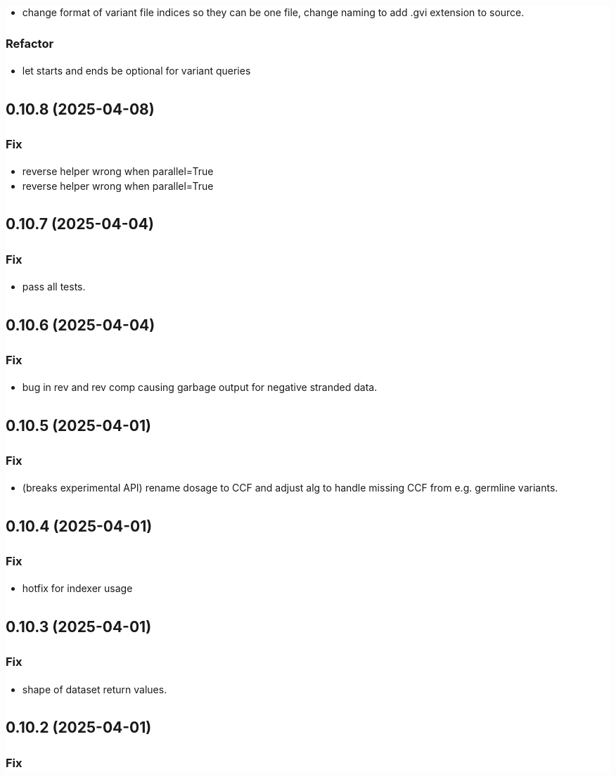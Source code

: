 - change format of variant file indices so they can be one file, change naming to add .gvi extension to source.

### Refactor

- let starts and ends be optional for variant queries

## 0.10.8 (2025-04-08)

### Fix

- reverse helper wrong when parallel=True
- reverse helper wrong when parallel=True

## 0.10.7 (2025-04-04)

### Fix

- pass all tests.

## 0.10.6 (2025-04-04)

### Fix

- bug in rev and rev comp causing garbage output for negative stranded data.

## 0.10.5 (2025-04-01)

### Fix

- (breaks experimental API) rename dosage to CCF and adjust alg to handle missing CCF from e.g. germline variants.

## 0.10.4 (2025-04-01)

### Fix

- hotfix for indexer usage

## 0.10.3 (2025-04-01)

### Fix

- shape of dataset return values.

## 0.10.2 (2025-04-01)

### Fix
